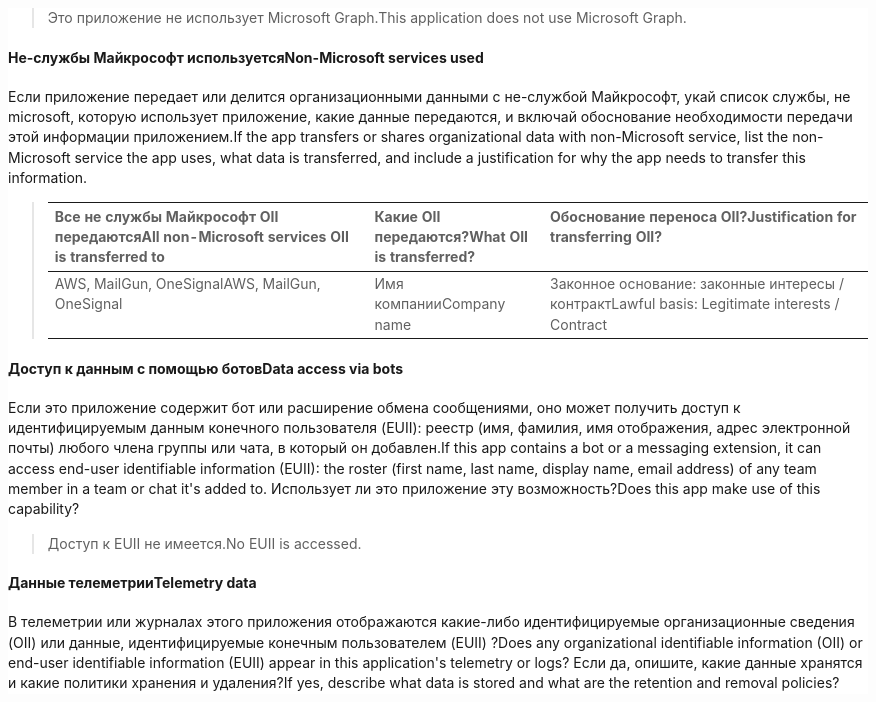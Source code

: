 ><span data-ttu-id="0cc85-129">Это приложение не использует Microsoft Graph.</span><span class="sxs-lookup"><span data-stu-id="0cc85-129">This application does not use Microsoft Graph.</span></span>


#### <a name="non-microsoft-services-used"></a><span data-ttu-id="0cc85-130">Не-службы Майкрософт используется</span><span class="sxs-lookup"><span data-stu-id="0cc85-130">Non-Microsoft services used</span></span>

<span data-ttu-id="0cc85-131">Если приложение передает или делится организационными данными с не-службой Майкрософт, укай список службы, не microsoft, которую использует приложение, какие данные передаются, и включай обоснование необходимости передачи этой информации приложением.</span><span class="sxs-lookup"><span data-stu-id="0cc85-131">If the app transfers or shares organizational data with non-Microsoft service, list the non-Microsoft service the app uses, what data is transferred, and include a justification for why the app needs to transfer this information.</span></span>

>| <span data-ttu-id="0cc85-132">**Все не службы Майкрософт OII передаются**</span><span class="sxs-lookup"><span data-stu-id="0cc85-132">**All non-Microsoft services OII is transferred to**</span></span> |  <span data-ttu-id="0cc85-133">**Какие OII передаются?**</span><span class="sxs-lookup"><span data-stu-id="0cc85-133">**What OII is transferred?**</span></span> | <span data-ttu-id="0cc85-134">**Обоснование переноса OII?**</span><span class="sxs-lookup"><span data-stu-id="0cc85-134">**Justification for transferring OII?**</span></span> |
>|:-------------------|:--------------------------|:--------------------------|
>| <span data-ttu-id="0cc85-135">AWS, MailGun, OneSignal</span><span class="sxs-lookup"><span data-stu-id="0cc85-135">AWS, MailGun, OneSignal</span></span> | <span data-ttu-id="0cc85-136">Имя компании</span><span class="sxs-lookup"><span data-stu-id="0cc85-136">Company name</span></span> | <span data-ttu-id="0cc85-137">Законное основание: законные интересы / контракт</span><span class="sxs-lookup"><span data-stu-id="0cc85-137">Lawful basis: Legitimate interests / Contract</span></span> |

#### <a name="data-access-via-bots"></a><span data-ttu-id="0cc85-138">Доступ к данным с помощью ботов</span><span class="sxs-lookup"><span data-stu-id="0cc85-138">Data access via bots</span></span>

<span data-ttu-id="0cc85-139">Если это приложение содержит бот или расширение обмена сообщениями, оно может получить доступ к идентифицируемым данным конечного пользователя (EUII): реестр (имя, фамилия, имя отображения, адрес электронной почты) любого члена группы или чата, в который он добавлен.</span><span class="sxs-lookup"><span data-stu-id="0cc85-139">If this app contains a bot or a messaging extension, it can access end-user identifiable information (EUII): the roster (first name, last name, display name, email address) of any team member in a team or chat it's added to.</span></span> <span data-ttu-id="0cc85-140">Использует ли это приложение эту возможность?</span><span class="sxs-lookup"><span data-stu-id="0cc85-140">Does this app make use of this capability?</span></span>

><span data-ttu-id="0cc85-141">Доступ к EUII не имеется.</span><span class="sxs-lookup"><span data-stu-id="0cc85-141">No EUII is accessed.</span></span>



#### <a name="telemetry-data"></a><span data-ttu-id="0cc85-142">Данные телеметрии</span><span class="sxs-lookup"><span data-stu-id="0cc85-142">Telemetry data</span></span>

<span data-ttu-id="0cc85-143">В телеметрии или журналах этого приложения отображаются какие-либо идентифицируемые организационные сведения (OII) или данные, идентифицируемые конечным пользователем (EUII) ?</span><span class="sxs-lookup"><span data-stu-id="0cc85-143">Does any organizational identifiable information (OII) or end-user identifiable information (EUII) appear in this application's telemetry or logs?</span></span> <span data-ttu-id="0cc85-144">Если да, опишите, какие данные хранятся и какие политики хранения и удаления?</span><span class="sxs-lookup"><span data-stu-id="0cc85-144">If yes, describe what data is stored and what are the retention and removal policies?</span></span>
